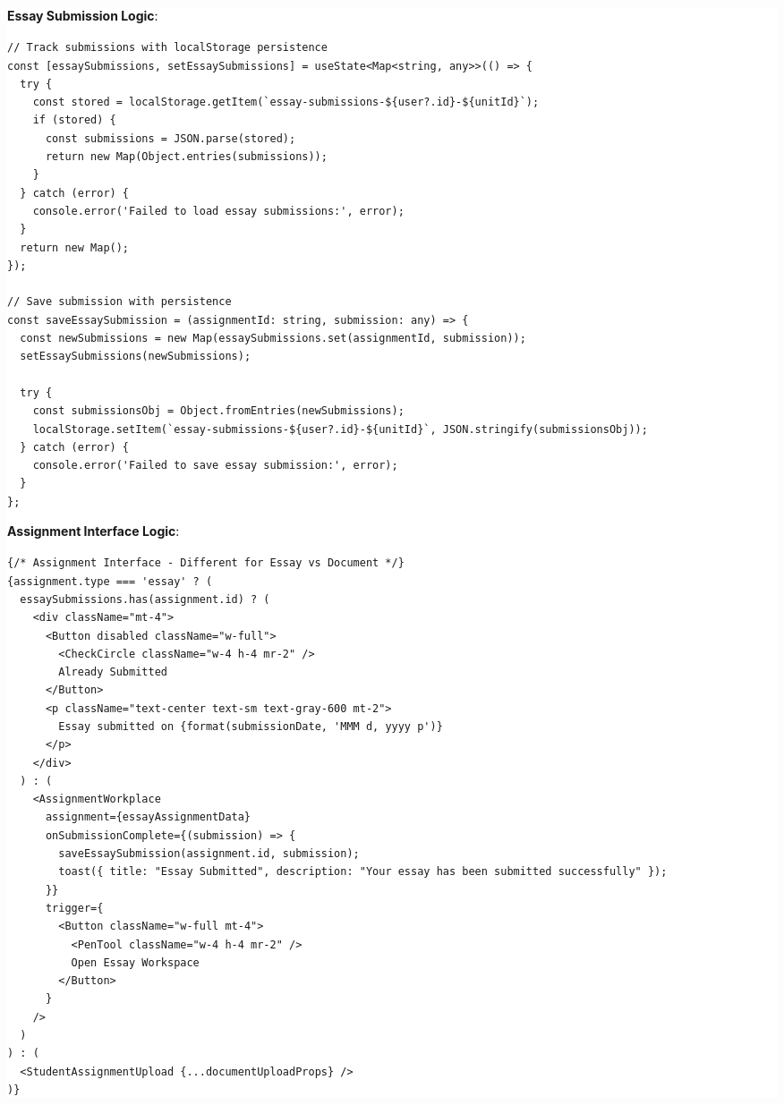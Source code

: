 **Essay Submission Logic**:
```tsx
// Track submissions with localStorage persistence
const [essaySubmissions, setEssaySubmissions] = useState<Map<string, any>>(() => {
  try {
    const stored = localStorage.getItem(`essay-submissions-${user?.id}-${unitId}`);
    if (stored) {
      const submissions = JSON.parse(stored);
      return new Map(Object.entries(submissions));
    }
  } catch (error) {
    console.error('Failed to load essay submissions:', error);
  }
  return new Map();
});

// Save submission with persistence
const saveEssaySubmission = (assignmentId: string, submission: any) => {
  const newSubmissions = new Map(essaySubmissions.set(assignmentId, submission));
  setEssaySubmissions(newSubmissions);
  
  try {
    const submissionsObj = Object.fromEntries(newSubmissions);
    localStorage.setItem(`essay-submissions-${user?.id}-${unitId}`, JSON.stringify(submissionsObj));
  } catch (error) {
    console.error('Failed to save essay submission:', error);
  }
};
```

**Assignment Interface Logic**:
```tsx
{/* Assignment Interface - Different for Essay vs Document */}
{assignment.type === 'essay' ? (
  essaySubmissions.has(assignment.id) ? (
    <div className="mt-4">
      <Button disabled className="w-full">
        <CheckCircle className="w-4 h-4 mr-2" />
        Already Submitted
      </Button>
      <p className="text-center text-sm text-gray-600 mt-2">
        Essay submitted on {format(submissionDate, 'MMM d, yyyy p')}
      </p>
    </div>
  ) : (
    <AssignmentWorkplace
      assignment={essayAssignmentData}
      onSubmissionComplete={(submission) => {
        saveEssaySubmission(assignment.id, submission);
        toast({ title: "Essay Submitted", description: "Your essay has been submitted successfully" });
      }}
      trigger={
        <Button className="w-full mt-4">
          <PenTool className="w-4 h-4 mr-2" />
          Open Essay Workspace
        </Button>
      }
    />
  )
) : (
  <StudentAssignmentUpload {...documentUploadProps} />
)}
```